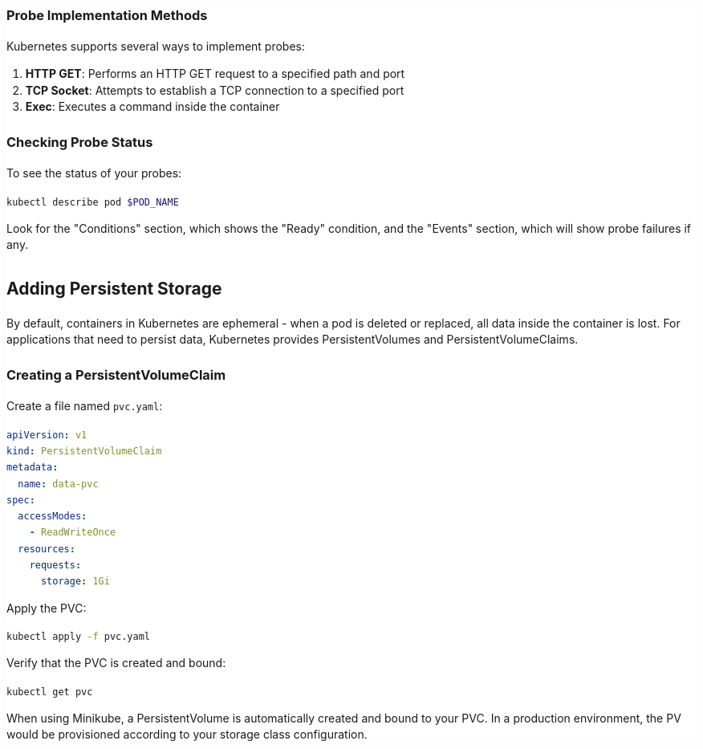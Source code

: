 ### Probe Implementation Methods

Kubernetes supports several ways to implement probes:

1. **HTTP GET**: Performs an HTTP GET request to a specified path and port
2. **TCP Socket**: Attempts to establish a TCP connection to a specified port
3. **Exec**: Executes a command inside the container

### Checking Probe Status

To see the status of your probes:

```bash
kubectl describe pod $POD_NAME
```

Look for the "Conditions" section, which shows the "Ready" condition, and the "Events" section, which will show probe failures if any.

## Adding Persistent Storage

By default, containers in Kubernetes are ephemeral - when a pod is deleted or replaced, all data inside the container is lost. For applications that need to persist data, Kubernetes provides PersistentVolumes and PersistentVolumeClaims.

### Creating a PersistentVolumeClaim

Create a file named `pvc.yaml`:

```yaml
apiVersion: v1
kind: PersistentVolumeClaim
metadata:
  name: data-pvc
spec:
  accessModes:
    - ReadWriteOnce
  resources:
    requests:
      storage: 1Gi
```

Apply the PVC:

```bash
kubectl apply -f pvc.yaml
```

Verify that the PVC is created and bound:

```bash
kubectl get pvc
```

When using Minikube, a PersistentVolume is automatically created and bound to your PVC. In a production environment, the PV would be provisioned according to your storage class configuration.
